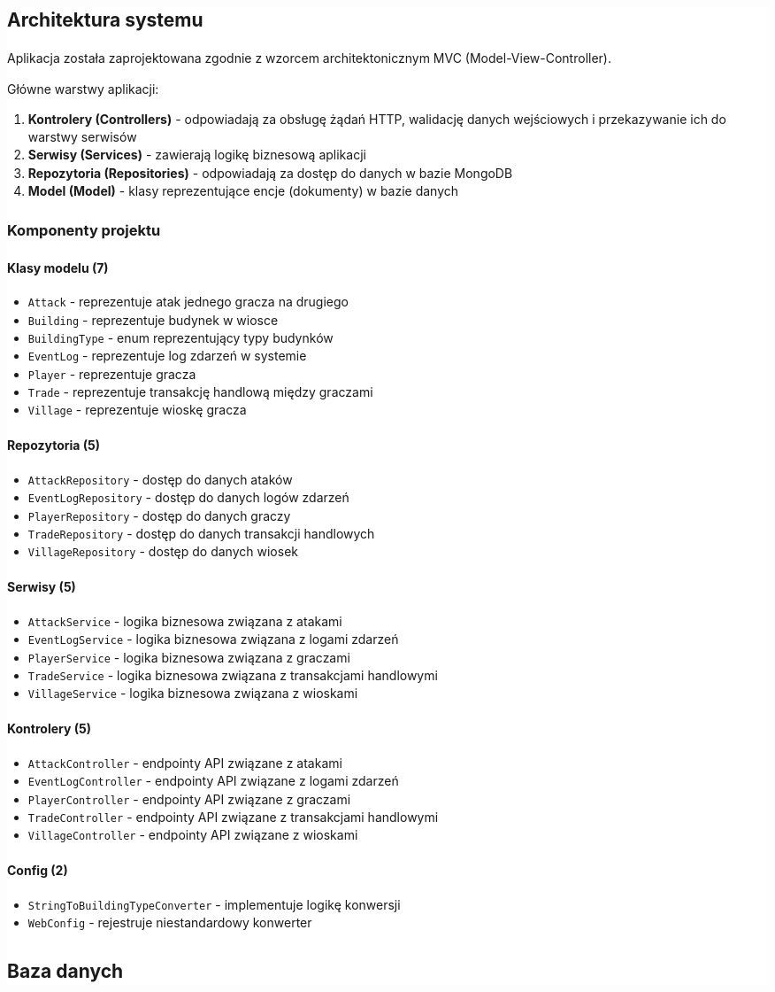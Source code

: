 ## Architektura systemu

Aplikacja została zaprojektowana zgodnie z wzorcem architektonicznym MVC (Model-View-Controller).

Główne warstwy aplikacji:

1. **Kontrolery (Controllers)** - odpowiadają za obsługę żądań HTTP, walidację danych wejściowych i przekazywanie ich do warstwy serwisów
2. **Serwisy (Services)** - zawierają logikę biznesową aplikacji
3. **Repozytoria (Repositories)** - odpowiadają za dostęp do danych w bazie MongoDB
4. **Model (Model)** - klasy reprezentujące encje (dokumenty) w bazie danych

### Komponenty projektu

#### Klasy modelu (7)

-   `Attack` - reprezentuje atak jednego gracza na drugiego
-   `Building` - reprezentuje budynek w wiosce
-   `BuildingType` - enum reprezentujący typy budynków
-   `EventLog` - reprezentuje log zdarzeń w systemie
-   `Player` - reprezentuje gracza
-   `Trade` - reprezentuje transakcję handlową między graczami
-   `Village` - reprezentuje wioskę gracza

#### Repozytoria (5)

-   `AttackRepository` - dostęp do danych ataków
-   `EventLogRepository` - dostęp do danych logów zdarzeń
-   `PlayerRepository` - dostęp do danych graczy
-   `TradeRepository` - dostęp do danych transakcji handlowych
-   `VillageRepository` - dostęp do danych wiosek

#### Serwisy (5)

-   `AttackService` - logika biznesowa związana z atakami
-   `EventLogService` - logika biznesowa związana z logami zdarzeń
-   `PlayerService` - logika biznesowa związana z graczami
-   `TradeService` - logika biznesowa związana z transakcjami handlowymi
-   `VillageService` - logika biznesowa związana z wioskami

#### Kontrolery (5)

-   `AttackController` - endpointy API związane z atakami
-   `EventLogController` - endpointy API związane z logami zdarzeń
-   `PlayerController` - endpointy API związane z graczami
-   `TradeController` - endpointy API związane z transakcjami handlowymi
-   `VillageController` - endpointy API związane z wioskami

#### Config (2)

-   `StringToBuildingTypeConverter` - implementuje logikę konwersji
-   `WebConfig` - rejestruje niestandardowy konwerter

## Baza danych
